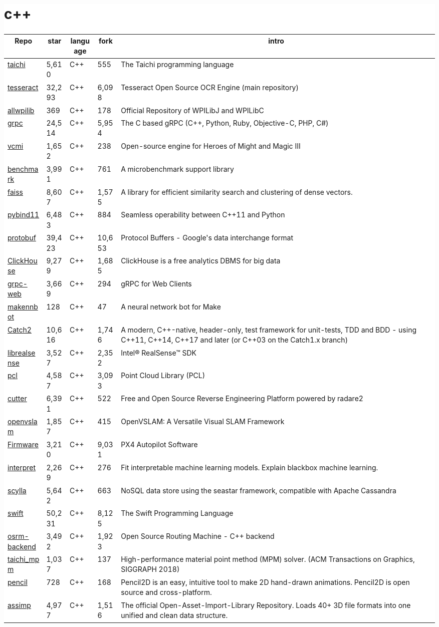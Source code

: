 
# c++

Repo|star|language|fork|intro
-|-|-|-|-
[taichi](https://github.com/yuanming-hu/taichi)|5,610|C++|555|The Taichi programming language
[tesseract](https://github.com/tesseract-ocr/tesseract)|32,293|C++|6,098|Tesseract Open Source OCR Engine (main repository)
[allwpilib](https://github.com/wpilibsuite/allwpilib)|369|C++|178|Official Repository of WPILibJ and WPILibC
[grpc](https://github.com/grpc/grpc)|24,514|C++|5,954|The C based gRPC (C++, Python, Ruby, Objective-C, PHP, C#)
[vcmi](https://github.com/vcmi/vcmi)|1,652|C++|238|Open-source engine for Heroes of Might and Magic III
[benchmark](https://github.com/google/benchmark)|3,991|C++|761|A microbenchmark support library
[faiss](https://github.com/facebookresearch/faiss)|8,607|C++|1,575|A library for efficient similarity search and clustering of dense vectors.
[pybind11](https://github.com/pybind/pybind11)|6,483|C++|884|Seamless operability between C++11 and Python
[protobuf](https://github.com/protocolbuffers/protobuf)|39,423|C++|10,653|Protocol Buffers - Google's data interchange format
[ClickHouse](https://github.com/ClickHouse/ClickHouse)|9,279|C++|1,685|ClickHouse is a free analytics DBMS for big data
[grpc-web](https://github.com/grpc/grpc-web)|3,669|C++|294|gRPC for Web Clients
[makennbot](https://github.com/IdleHandsProject/makennbot)|128|C++|47|A neural network bot for Make
[Catch2](https://github.com/catchorg/Catch2)|10,616|C++|1,746|A modern, C++-native, header-only, test framework for unit-tests, TDD and BDD - using C++11, C++14, C++17 and later (or C++03 on the Catch1.x branch)
[librealsense](https://github.com/IntelRealSense/librealsense)|3,527|C++|2,352|Intel® RealSense™ SDK
[pcl](https://github.com/PointCloudLibrary/pcl)|4,587|C++|3,093|Point Cloud Library (PCL)
[cutter](https://github.com/radareorg/cutter)|6,391|C++|522|Free and Open Source Reverse Engineering Platform powered by radare2
[openvslam](https://github.com/xdspacelab/openvslam)|1,857|C++|415|OpenVSLAM: A Versatile Visual SLAM Framework
[Firmware](https://github.com/PX4/Firmware)|3,210|C++|9,031|PX4 Autopilot Software
[interpret](https://github.com/interpretml/interpret)|2,269|C++|276|Fit interpretable machine learning models. Explain blackbox machine learning.
[scylla](https://github.com/scylladb/scylla)|5,642|C++|663|NoSQL data store using the seastar framework, compatible with Apache Cassandra
[swift](https://github.com/apple/swift)|50,231|C++|8,125|The Swift Programming Language
[osrm-backend](https://github.com/Project-OSRM/osrm-backend)|3,492|C++|1,923|Open Source Routing Machine - C++ backend
[taichi_mpm](https://github.com/yuanming-hu/taichi_mpm)|1,037|C++|137|High-performance material point method (MPM) solver. (ACM Transactions on Graphics, SIGGRAPH 2018)
[pencil](https://github.com/pencil2d/pencil)|728|C++|168|Pencil2D is an easy, intuitive tool to make 2D hand-drawn animations. Pencil2D is open source and cross-platform.
[assimp](https://github.com/assimp/assimp)|4,977|C++|1,516|The official Open-Asset-Import-Library Repository. Loads 40+ 3D file formats into one unified and clean data structure.

